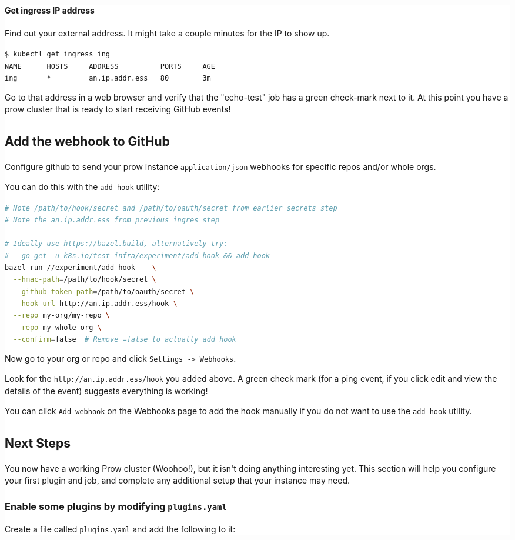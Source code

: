 #### Get ingress IP address

Find out your external address. It might take a couple minutes for the IP to
show up.

```console
$ kubectl get ingress ing
NAME      HOSTS     ADDRESS          PORTS     AGE
ing       *         an.ip.addr.ess   80        3m
```

Go to that address in a web browser and verify that the "echo-test" job has a
green check-mark next to it. At this point you have a prow cluster that is ready
to start receiving GitHub events!

## Add the webhook to GitHub

Configure github to send your prow instance `application/json` webhooks
for specific repos and/or whole orgs.

You can do this with the `add-hook` utility:

```sh
# Note /path/to/hook/secret and /path/to/oauth/secret from earlier secrets step
# Note the an.ip.addr.ess from previous ingres step

# Ideally use https://bazel.build, alternatively try:
#   go get -u k8s.io/test-infra/experiment/add-hook && add-hook
bazel run //experiment/add-hook -- \
  --hmac-path=/path/to/hook/secret \
  --github-token-path=/path/to/oauth/secret \
  --hook-url http://an.ip.addr.ess/hook \
  --repo my-org/my-repo \
  --repo my-whole-org \
  --confirm=false  # Remove =false to actually add hook
```

Now go to your org or repo and click `Settings -> Webhooks`.

Look for the `http://an.ip.addr.ess/hook` you added above.
A green check mark (for a ping event, if you click edit and view the details of the event) suggests everything is working!

You can click `Add webhook` on the Webhooks page to add the hook manually
if you do not want to use the `add-hook` utility.

## Next Steps

You now have a working Prow cluster (Woohoo!), but it isn't doing anything interesting yet.
This section will help you configure your first plugin and job, and complete any additional setup that your instance may need.

### Enable some plugins by modifying `plugins.yaml`

Create a file called `plugins.yaml` and add the following to it:
